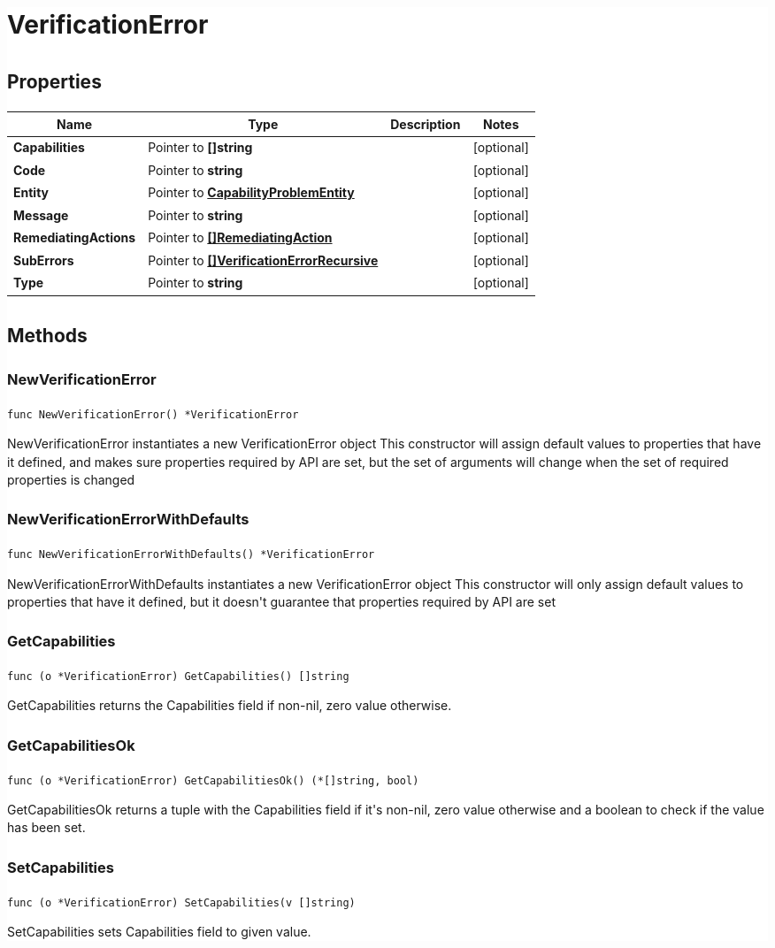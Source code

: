 # VerificationError

## Properties

Name | Type | Description | Notes
------------ | ------------- | ------------- | -------------
**Capabilities** | Pointer to **[]string** |  | [optional] 
**Code** | Pointer to **string** |  | [optional] 
**Entity** | Pointer to [**CapabilityProblemEntity**](CapabilityProblemEntity.md) |  | [optional] 
**Message** | Pointer to **string** |  | [optional] 
**RemediatingActions** | Pointer to [**[]RemediatingAction**](RemediatingAction.md) |  | [optional] 
**SubErrors** | Pointer to [**[]VerificationErrorRecursive**](VerificationErrorRecursive.md) |  | [optional] 
**Type** | Pointer to **string** |  | [optional] 

## Methods

### NewVerificationError

`func NewVerificationError() *VerificationError`

NewVerificationError instantiates a new VerificationError object
This constructor will assign default values to properties that have it defined,
and makes sure properties required by API are set, but the set of arguments
will change when the set of required properties is changed

### NewVerificationErrorWithDefaults

`func NewVerificationErrorWithDefaults() *VerificationError`

NewVerificationErrorWithDefaults instantiates a new VerificationError object
This constructor will only assign default values to properties that have it defined,
but it doesn't guarantee that properties required by API are set

### GetCapabilities

`func (o *VerificationError) GetCapabilities() []string`

GetCapabilities returns the Capabilities field if non-nil, zero value otherwise.

### GetCapabilitiesOk

`func (o *VerificationError) GetCapabilitiesOk() (*[]string, bool)`

GetCapabilitiesOk returns a tuple with the Capabilities field if it's non-nil, zero value otherwise
and a boolean to check if the value has been set.

### SetCapabilities

`func (o *VerificationError) SetCapabilities(v []string)`

SetCapabilities sets Capabilities field to given value.
